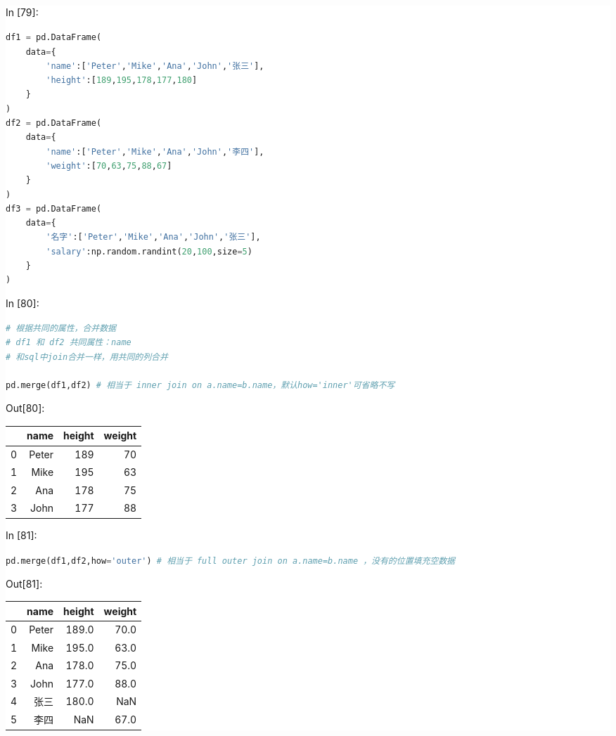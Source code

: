 In [79]:

```python
df1 = pd.DataFrame(
    data={
        'name':['Peter','Mike','Ana','John','张三'],
        'height':[189,195,178,177,180]
    }
)
df2 = pd.DataFrame(
    data={
        'name':['Peter','Mike','Ana','John','李四'],
        'weight':[70,63,75,88,67]
    }
)
df3 = pd.DataFrame(
    data={
        '名字':['Peter','Mike','Ana','John','张三'],
        'salary':np.random.randint(20,100,size=5)
    }
)
```

In [80]:

```python
# 根据共同的属性，合并数据
# df1 和 df2 共同属性：name
# 和sql中join合并一样，用共同的列合并

pd.merge(df1,df2) # 相当于 inner join on a.name=b.name，默认how='inner'可省略不写
```

Out[80]:

|      |  name | height | weight |
| ---: | ----: | -----: | -----: |
|    0 | Peter |    189 |     70 |
|    1 |  Mike |    195 |     63 |
|    2 |   Ana |    178 |     75 |
|    3 |  John |    177 |     88 |

In [81]:

```python
pd.merge(df1,df2,how='outer') # 相当于 full outer join on a.name=b.name ，没有的位置填充空数据
```

Out[81]:

|      |  name | height | weight |
| ---: | ----: | -----: | -----: |
|    0 | Peter |  189.0 |   70.0 |
|    1 |  Mike |  195.0 |   63.0 |
|    2 |   Ana |  178.0 |   75.0 |
|    3 |  John |  177.0 |   88.0 |
|    4 |  张三 |  180.0 |    NaN |
|    5 |  李四 |    NaN |   67.0 |
